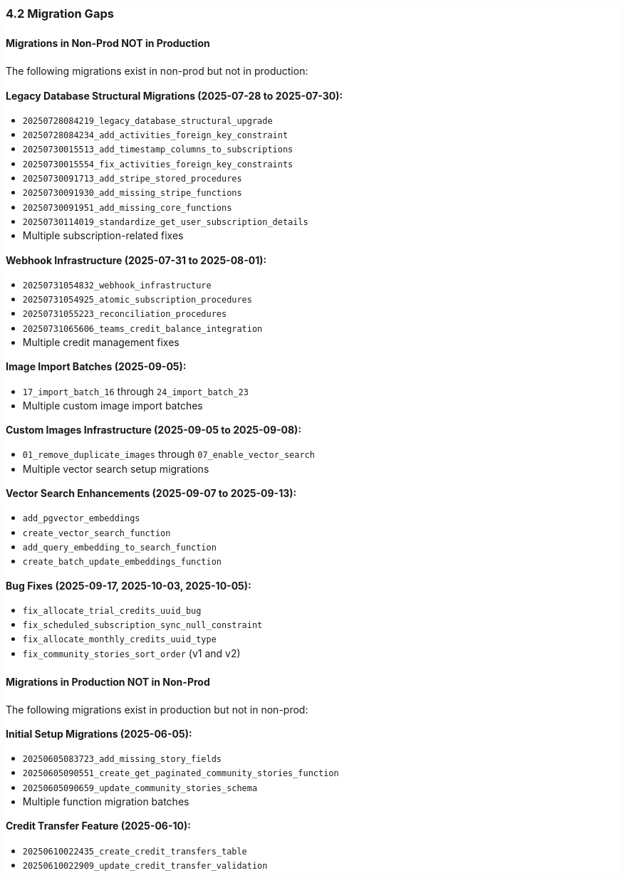 ### 4.2 Migration Gaps

#### Migrations in Non-Prod NOT in Production

The following migrations exist in non-prod but not in production:

**Legacy Database Structural Migrations (2025-07-28 to 2025-07-30):**
- `20250728084219_legacy_database_structural_upgrade`
- `20250728084234_add_activities_foreign_key_constraint`
- `20250730015513_add_timestamp_columns_to_subscriptions`
- `20250730015554_fix_activities_foreign_key_constraints`
- `20250730091713_add_stripe_stored_procedures`
- `20250730091930_add_missing_stripe_functions`
- `20250730091951_add_missing_core_functions`
- `20250730114019_standardize_get_user_subscription_details`
- Multiple subscription-related fixes

**Webhook Infrastructure (2025-07-31 to 2025-08-01):**
- `20250731054832_webhook_infrastructure`
- `20250731054925_atomic_subscription_procedures`
- `20250731055223_reconciliation_procedures`
- `20250731065606_teams_credit_balance_integration`
- Multiple credit management fixes

**Image Import Batches (2025-09-05):**
- `17_import_batch_16` through `24_import_batch_23`
- Multiple custom image import batches

**Custom Images Infrastructure (2025-09-05 to 2025-09-08):**
- `01_remove_duplicate_images` through `07_enable_vector_search`
- Multiple vector search setup migrations

**Vector Search Enhancements (2025-09-07 to 2025-09-13):**
- `add_pgvector_embeddings`
- `create_vector_search_function`
- `add_query_embedding_to_search_function`
- `create_batch_update_embeddings_function`

**Bug Fixes (2025-09-17, 2025-10-03, 2025-10-05):**
- `fix_allocate_trial_credits_uuid_bug`
- `fix_scheduled_subscription_sync_null_constraint`
- `fix_allocate_monthly_credits_uuid_type`
- `fix_community_stories_sort_order` (v1 and v2)

#### Migrations in Production NOT in Non-Prod

The following migrations exist in production but not in non-prod:

**Initial Setup Migrations (2025-06-05):**
- `20250605083723_add_missing_story_fields`
- `20250605090551_create_get_paginated_community_stories_function`
- `20250605090659_update_community_stories_schema`
- Multiple function migration batches

**Credit Transfer Feature (2025-06-10):**
- `20250610022435_create_credit_transfers_table`
- `20250610022909_update_credit_transfer_validation`
